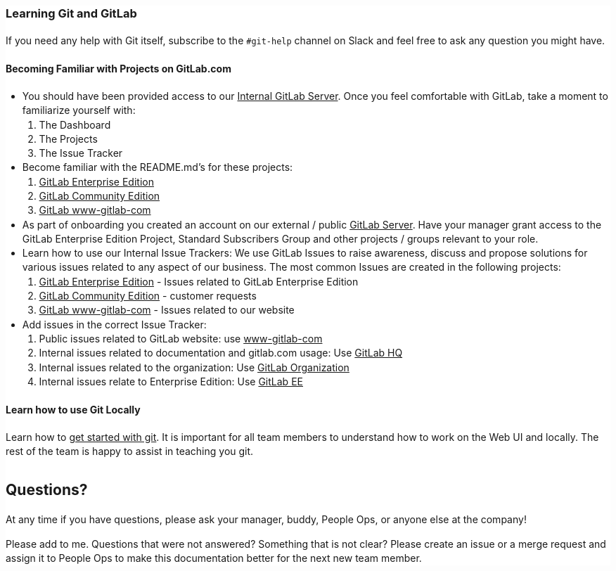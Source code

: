 ### Learning Git and GitLab

If you need any help with Git itself, subscribe to the `#git-help` channel on Slack and feel free to ask any question you might have.

#### Becoming Familiar with Projects on GitLab.com

* You should have been provided access to our [Internal GitLab Server](https://dev.gitlab.org). Once you feel comfortable with GitLab, take a moment to familiarize yourself with:
  1. The Dashboard
  1. The Projects
  1. The Issue Tracker
* Become familiar with the README.md’s for these projects:
  1. [GitLab Enterprise Edition](https://gitlab.com/gitlab-org/gitlab-ee/)
  1. [GitLab Community Edition](https://gitlab.com/gitlab-org/gitlab-ce/)
  1. [GitLab www-gitlab-com](https://gitlab.com/gitlab-com/www-gitlab-com)
* As part of onboarding you created an account on our external / public [GitLab Server](https://gitlab.com). Have your manager grant access to the GitLab Enterprise Edition Project, Standard Subscribers Group and other projects / groups relevant to your role.
* Learn how to use our Internal Issue Trackers:
We use GitLab Issues to raise awareness, discuss and propose solutions for various issues related to any aspect of our business.
The most common Issues are created in the following projects:
  1. [GitLab Enterprise Edition](https://gitlab.com/gitlab-org/gitlab-ee/issues) - Issues related to GitLab Enterprise Edition
  1. [GitLab Community Edition](https://gitlab.com/gitlab-org/gitlab-ce/issues) - customer requests
  1. [GitLab www-gitlab-com](https://dev.gitlab.org/gitlab/www-gitlab-com) - Issues related to our website
* Add issues in the correct Issue Tracker:
  1. Public issues related to GitLab website: use [www-gitlab-com](https://gitlab.com/gitlab-com/www-gitlab-com)
  1. Internal issues related to documentation and gitlab.com usage: Use [GitLab HQ](https://dev.gitlab.org/gitlab/gitlabhq)
  1. Internal issues related to the organization: Use [GitLab Organization](https://dev.gitlab.org/gitlab/organization)
  1. Internal issues relate to Enterprise Edition: Use [GitLab EE](https://dev.gitlab.org/gitlab/gitlab-ee)

#### Learn how to use Git Locally

Learn how to [get started with git](https://about.gitlab.com/handbook/#starting-with-git). It is important for all team members to understand how to work on the Web UI and locally. The rest of the team is happy to assist in teaching you git.

## Questions?

At any time if you have questions, please ask your manager, buddy, People Ops, or anyone else at the company!


Please add to me. Questions that were not answered? Something that is not clear? Please create an issue or a merge request and assign it to People Ops to make this documentation better for the next new team member.
